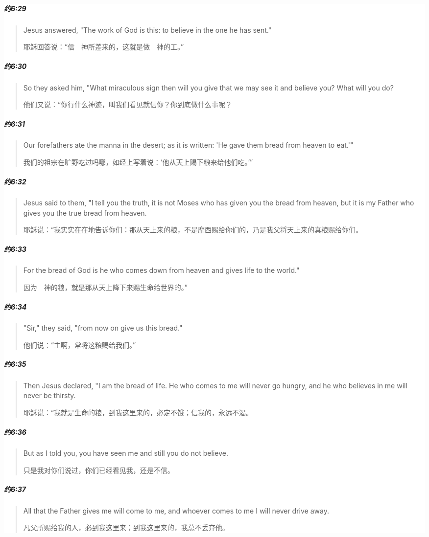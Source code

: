 
##### 约6:29
> Jesus answered, "The work of God is this: to believe in the one he has sent."
>
> 耶稣回答说：“信　神所差来的，这就是做　神的工。”


##### 约6:30
> So they asked him, "What miraculous sign then will you give that we may see it and believe you? What will you do?
>
> 他们又说：“你行什么神迹，叫我们看见就信你？你到底做什么事呢？


##### 约6:31
> Our forefathers ate the manna in the desert; as it is written: 'He gave them bread from heaven to eat.'"
>
> 我们的祖宗在旷野吃过吗哪，如经上写着说：‘他从天上赐下粮来给他们吃。’”


##### 约6:32
> Jesus said to them, "I tell you the truth, it is not Moses who has given you the bread from heaven, but it is my Father who gives you the true bread from heaven.
>
> 耶稣说：“我实实在在地告诉你们：那从天上来的粮，不是摩西赐给你们的，乃是我父将天上来的真粮赐给你们。


##### 约6:33
> For the bread of God is he who comes down from heaven and gives life to the world."
>
> 因为　神的粮，就是那从天上降下来赐生命给世界的。”


##### 约6:34
> "Sir," they said, "from now on give us this bread."
>
> 他们说：“主啊，常将这粮赐给我们。”


##### 约6:35
> Then Jesus declared, "I am the bread of life. He who comes to me will never go hungry, and he who believes in me will never be thirsty.
>
> 耶稣说：“我就是生命的粮，到我这里来的，必定不饿；信我的，永远不渴。


##### 约6:36
> But as I told you, you have seen me and still you do not believe.
>
> 只是我对你们说过，你们已经看见我，还是不信。


##### 约6:37
> All that the Father gives me will come to me, and whoever comes to me I will never drive away.
>
> 凡父所赐给我的人，必到我这里来；到我这里来的，我总不丢弃他。
